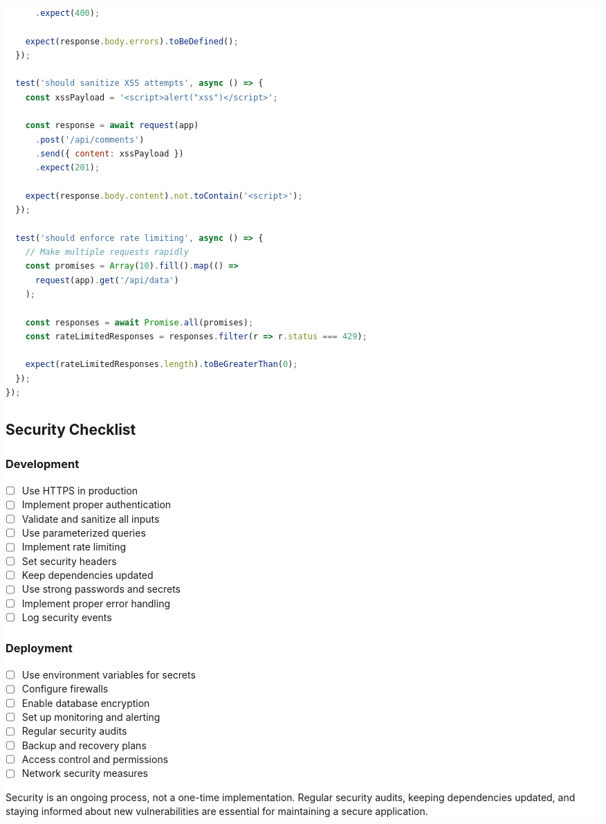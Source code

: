 ```javascript
      .expect(400);
    
    expect(response.body.errors).toBeDefined();
  });
  
  test('should sanitize XSS attempts', async () => {
    const xssPayload = '<script>alert("xss")</script>';
    
    const response = await request(app)
      .post('/api/comments')
      .send({ content: xssPayload })
      .expect(201);
    
    expect(response.body.content).not.toContain('<script>');
  });
  
  test('should enforce rate limiting', async () => {
    // Make multiple requests rapidly
    const promises = Array(10).fill().map(() => 
      request(app).get('/api/data')
    );
    
    const responses = await Promise.all(promises);
    const rateLimitedResponses = responses.filter(r => r.status === 429);
    
    expect(rateLimitedResponses.length).toBeGreaterThan(0);
  });
});
```

## Security Checklist

### Development
- [ ] Use HTTPS in production
- [ ] Implement proper authentication
- [ ] Validate and sanitize all inputs
- [ ] Use parameterized queries
- [ ] Implement rate limiting
- [ ] Set security headers
- [ ] Keep dependencies updated
- [ ] Use strong passwords and secrets
- [ ] Implement proper error handling
- [ ] Log security events

### Deployment
- [ ] Use environment variables for secrets
- [ ] Configure firewalls
- [ ] Enable database encryption
- [ ] Set up monitoring and alerting
- [ ] Regular security audits
- [ ] Backup and recovery plans
- [ ] Access control and permissions
- [ ] Network security measures

Security is an ongoing process, not a one-time implementation. Regular security audits, keeping dependencies updated, and staying informed about new vulnerabilities are essential for maintaining a secure application.
